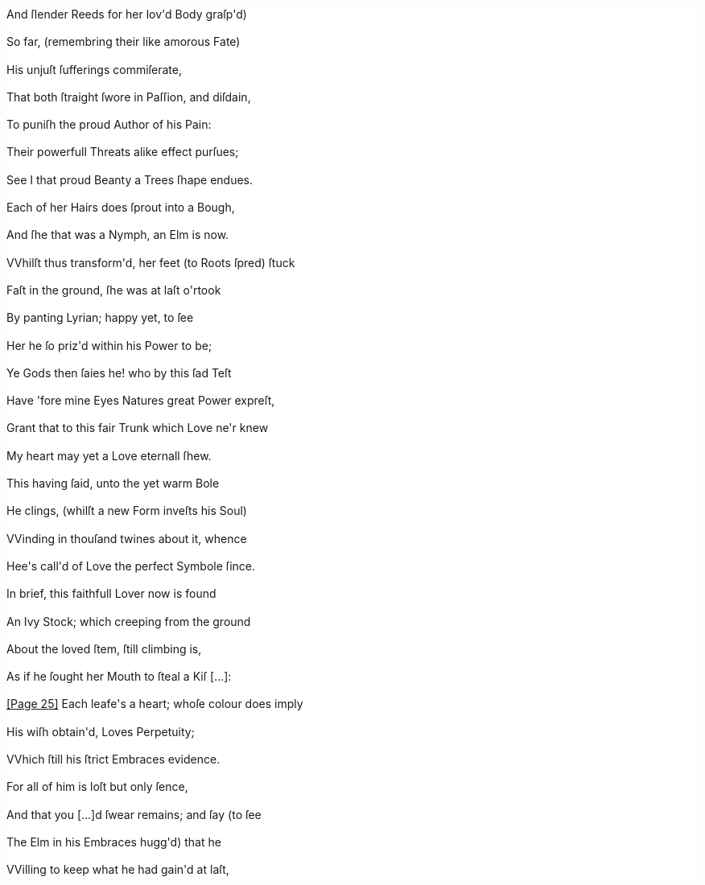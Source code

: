 And ſlender Reeds for her lov'd Body graſp'd)

So far, (remembring their like amorous Fate)

His unjuſt ſufferings commiſerate,

That both ſtraight ſwore in Paſſion, and diſdain,

To puniſh the proud Author of his Pain:

Their powerfull Threats alike effect purſues;

See I that proud Beanty a Trees ſhape endues.

Each of her Hairs does ſprout into a Bough,

And ſhe that was a Nymph, an Elm is now.

VVhilſt thus transform'd, her feet (to Roots ſpred) ſtuck

Faſt in the ground, ſhe was at laſt o'rtook

By panting Lyrian; happy yet, to ſee

Her he ſo priz'd within his Power to be;

Ye Gods then ſaies he! who by this ſad Teſt

Have 'fore mine Eyes Natures great Power expreſt,

Grant that to this fair Trunk which Love ne'r knew

My heart may yet a Love eternall ſhew.

This having ſaid, unto the yet warm Bole

He clings, (whilſt a new Form inveſts his Soul)

VVinding in thouſand twines about it, whence

Hee's call'd of Love the perfect Symbole ſince.

In brief, this faithfull Lover now is found

An Ivy Stock; which creeping from the ground

About the loved ſtem, ſtill climbing is,

As if he ſought her Mouth to ſteal a Kiſ [...]:

[[Page 25]](http://eebo.chadwyck.com/downloadtiff?vid=99509&page=15) Each
leafe's a heart; whoſe colour does imply

His wiſh obtain'd, Loves Perpetuity;

VVhich ſtill his ſtrict Embraces evidence.

For all of him is loſt but only ſence,

And that you  [...]d ſwear remains; and ſay (to ſee

The Elm in his Embraces hugg'd) that he

VVilling to keep what he had gain'd at laſt,
